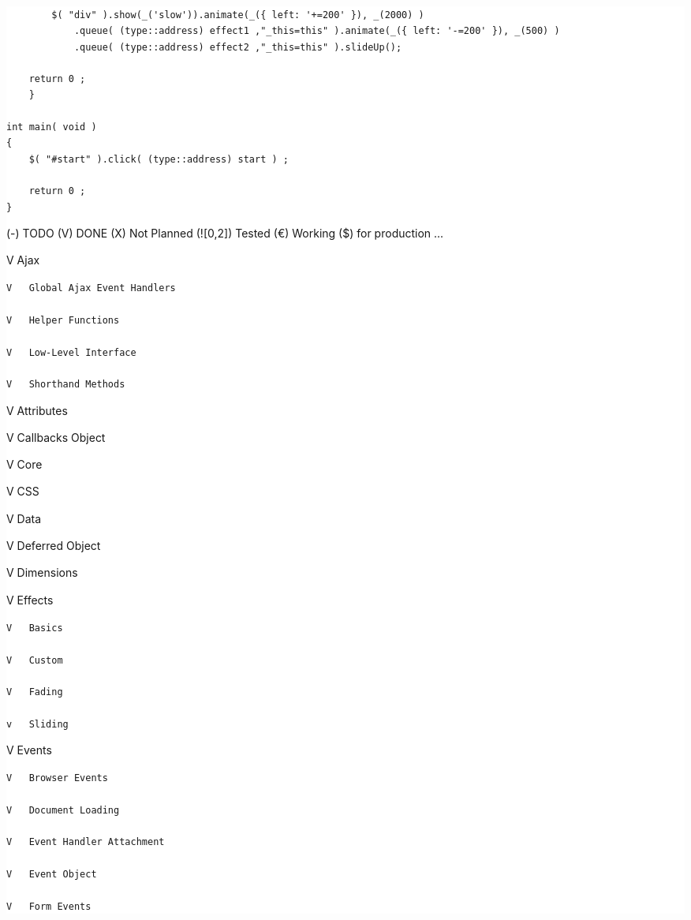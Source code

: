 			$( "div" ).show(_('slow')).animate(_({ left: '+=200' }), _(2000) )
				.queue( (type::address) effect1 ,"_this=this" ).animate(_({ left: '-=200' }), _(500) )
				.queue( (type::address) effect2 ,"_this=this" ).slideUp();

		return 0 ;
		}

	int main( void )
	{
		$( "#start" ).click( (type::address) start ) ;
		
		return 0 ;
	}
		
	
	
(-) TODO (V) DONE (X) Not Planned (![0,2]) Tested (€) Working ($) for production ...


V	Ajax

	V	Global Ajax Event Handlers
	
	V	Helper Functions
	
	V	Low-Level Interface
	
	V	Shorthand Methods
	
V	Attributes

V	Callbacks Object

V	Core

V	CSS

V	Data

V	Deferred Object

V	Dimensions

V	Effects

	V	Basics
	
	V	Custom
	
	V	Fading
	
	v	Sliding
	
V	Events

	V	Browser Events
	
	V	Document Loading
	
	V	Event Handler Attachment
	
	V	Event Object
	
	V	Form Events
	